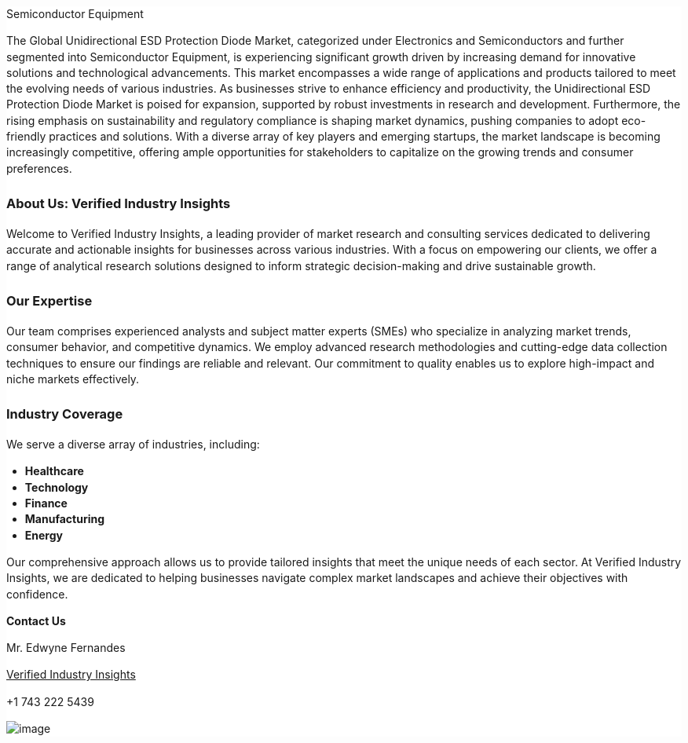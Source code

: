 Semiconductor Equipment </h3><p>The Global Unidirectional ESD Protection Diode Market, categorized under Electronics and Semiconductors and further segmented into Semiconductor Equipment, is experiencing significant growth driven by increasing demand for innovative solutions and technological advancements. This market encompasses a wide range of applications and products tailored to meet the evolving needs of various industries. As businesses strive to enhance efficiency and productivity, the Unidirectional ESD Protection Diode Market is poised for expansion, supported by robust investments in research and development. Furthermore, the rising emphasis on sustainability and regulatory compliance is shaping market dynamics, pushing companies to adopt eco-friendly practices and solutions. With a diverse array of key players and emerging startups, the market landscape is becoming increasingly competitive, offering ample opportunities for stakeholders to capitalize on the growing trends and consumer preferences.</p><h3>About Us: Verified Industry Insights</h3><p>Welcome to Verified Industry Insights, a leading provider of market research and consulting services dedicated to delivering accurate and actionable insights for businesses across various industries. With a focus on empowering our clients, we offer a range of analytical research solutions designed to inform strategic decision-making and drive sustainable growth.</p><h3>Our Expertise</h3><p>Our team comprises experienced analysts and subject matter experts (SMEs) who specialize in analyzing market trends, consumer behavior, and competitive dynamics. We employ advanced research methodologies and cutting-edge data collection techniques to ensure our findings are reliable and relevant. Our commitment to quality enables us to explore high-impact and niche markets effectively.</p><h3>Industry Coverage</h3><p>We serve a diverse array of industries, including:</p><ul><li><strong>Healthcare</strong></li><li><strong>Technology</strong></li><li><strong>Finance</strong></li><li><strong>Manufacturing</strong></li><li><strong>Energy</strong></li></ul><p>Our comprehensive approach allows us to provide tailored insights that meet the unique needs of each sector. At Verified Industry Insights, we are dedicated to helping businesses navigate complex market landscapes and achieve their objectives with confidence.</p><p><strong>Contact Us</strong></p><p>Mr. Edwyne Fernandes</p><p><a href="https://www.verifiedindustryinsights.com/">Verified Industry Insights</a></p><p>+1 743 222 5439</p>
![image](https://github.com/user-attachments/assets/e2ef6018-bbbf-4076-ae30-931ec9a0b423)
